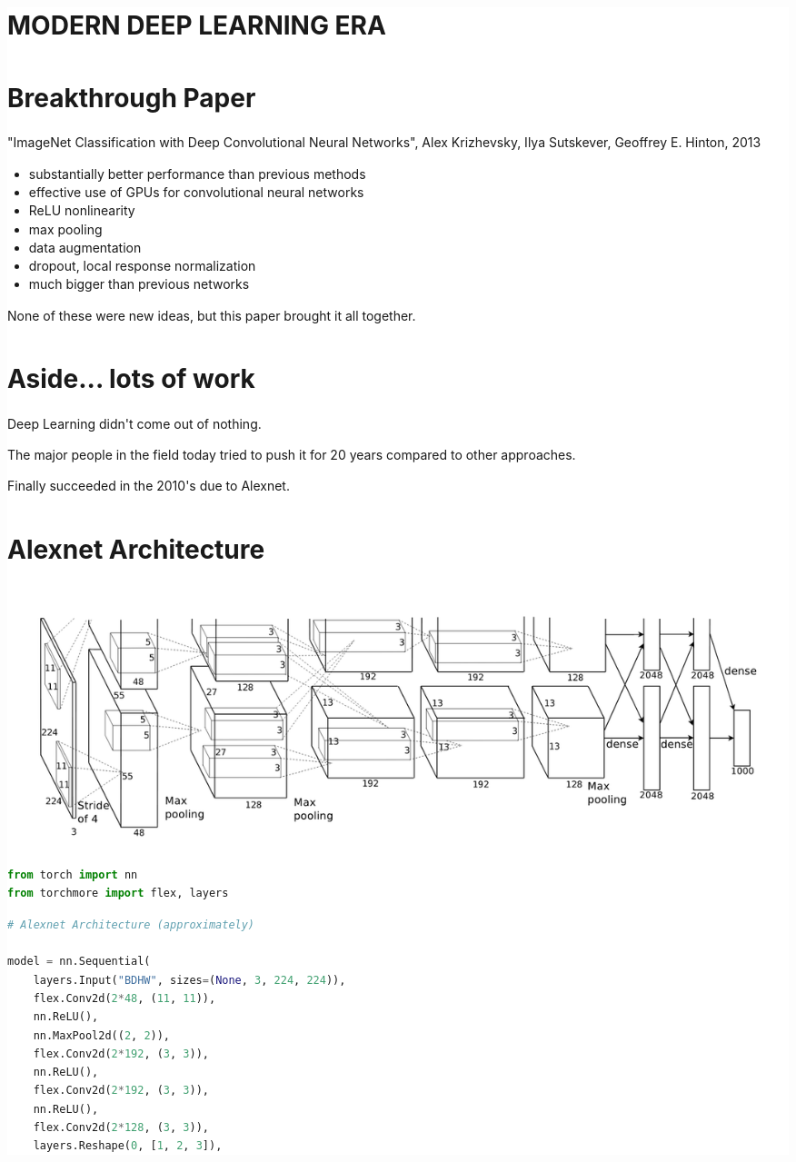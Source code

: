 
# MODERN DEEP LEARNING ERA

# Breakthrough Paper

"ImageNet Classification with Deep Convolutional Neural Networks", Alex Krizhevsky, Ilya Sutskever, Geoffrey E. Hinton, 2013

- substantially better performance than previous methods
- effective use of GPUs for convolutional neural networks
- ReLU nonlinearity
- max pooling
- data augmentation
- dropout, local response normalization
- much bigger than previous networks

None of these were new ideas, but this paper brought it all together.

# Aside... lots of work

Deep Learning didn't come out of nothing.

The major people in the field today tried to push it for 20 years compared to other approaches.

Finally succeeded in the 2010's due to Alexnet.


# Alexnet Architecture

![alexnet](figs/alexnet.png)
```python
from torch import nn
from torchmore import flex, layers
```

```python
# Alexnet Architecture (approximately)

model = nn.Sequential(
    layers.Input("BDHW", sizes=(None, 3, 224, 224)),
    flex.Conv2d(2*48, (11, 11)),
    nn.ReLU(),
    nn.MaxPool2d((2, 2)),
    flex.Conv2d(2*192, (3, 3)),
    nn.ReLU(),
    flex.Conv2d(2*192, (3, 3)),
    nn.ReLU(),
    flex.Conv2d(2*128, (3, 3)),
    layers.Reshape(0, [1, 2, 3]),
```